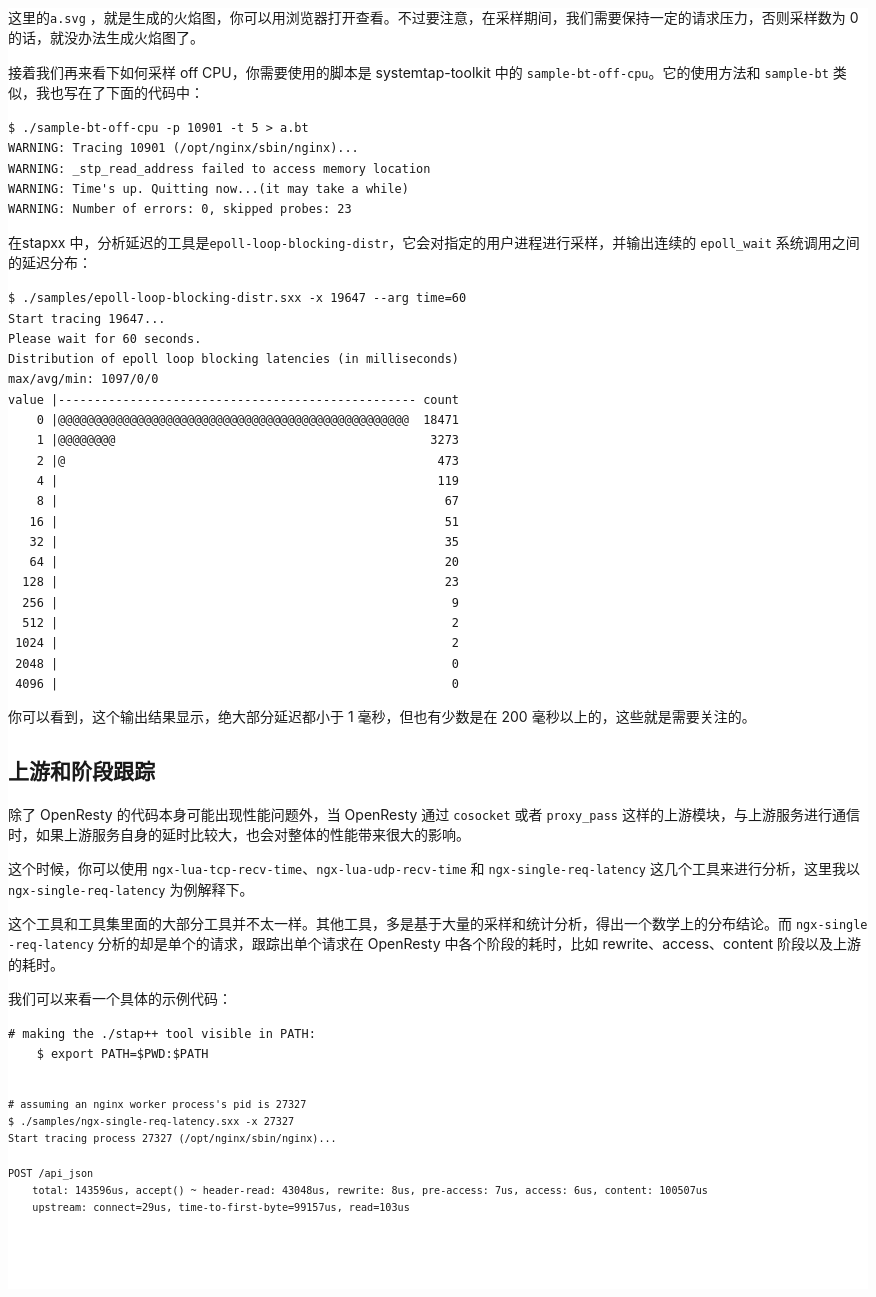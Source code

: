 <p>这里的<code>a.svg</code> ，就是生成的火焰图，你可以用浏览器打开查看。不过要注意，在采样期间，我们需要保持一定的请求压力，否则采样数为 0 的话，就没办法生成火焰图了。</p>
<p>接着我们再来看下如何采样 off CPU，你需要使用的脚本是 systemtap-toolkit 中的 <code>sample-bt-off-cpu</code>。它的使用方法和 <code>sample-bt</code> 类似，我也写在了下面的代码中：</p>
<pre><code>$ ./sample-bt-off-cpu -p 10901 -t 5 &gt; a.bt
WARNING: Tracing 10901 (/opt/nginx/sbin/nginx)...
WARNING: _stp_read_address failed to access memory location
WARNING: Time's up. Quitting now...(it may take a while)
WARNING: Number of errors: 0, skipped probes: 23
</code></pre>
<p>在stapxx 中，分析延迟的工具是<code>epoll-loop-blocking-distr</code>，它会对指定的用户进程进行采样，并输出连续的 <code>epoll_wait</code> 系统调用之间的延迟分布：</p>
<pre><code>$ ./samples/epoll-loop-blocking-distr.sxx -x 19647 --arg time=60
Start tracing 19647...
Please wait for 60 seconds.
Distribution of epoll loop blocking latencies (in milliseconds)
max/avg/min: 1097/0/0
value |-------------------------------------------------- count
    0 |@@@@@@@@@@@@@@@@@@@@@@@@@@@@@@@@@@@@@@@@@@@@@@@@@  18471
    1 |@@@@@@@@                                            3273
    2 |@                                                    473
    4 |                                                     119
    8 |                                                      67
   16 |                                                      51
   32 |                                                      35
   64 |                                                      20
  128 |                                                      23
  256 |                                                       9
  512 |                                                       2
 1024 |                                                       2
 2048 |                                                       0
 4096 |                                                       0
</code></pre>
<p>你可以看到，这个输出结果显示，绝大部分延迟都小于 1 毫秒，但也有少数是在 200 毫秒以上的，这些就是需要关注的。</p>
<h2 id="上游和阶段跟踪">上游和阶段跟踪</h2>
<p>除了 OpenResty 的代码本身可能出现性能问题外，当 OpenResty 通过 <code>cosocket</code> 或者 <code>proxy_pass</code> 这样的上游模块，与上游服务进行通信时，如果上游服务自身的延时比较大，也会对整体的性能带来很大的影响。</p>
<p>这个时候，你可以使用 <code>ngx-lua-tcp-recv-time</code>、<code>ngx-lua-udp-recv-time</code> 和 <code>ngx-single-req-latency</code> 这几个工具来进行分析，这里我以 <code>ngx-single-req-latency</code> 为例解释下。</p>
<p>这个工具和工具集里面的大部分工具并不太一样。其他工具，多是基于大量的采样和统计分析，得出一个数学上的分布结论。而 <code>ngx-single-req-latency</code> 分析的却是单个的请求，跟踪出单个请求在 OpenResty 中各个阶段的耗时，比如 rewrite、access、content 阶段以及上游的耗时。</p>
<p>我们可以来看一个具体的示例代码：</p>
<pre><code># making the ./stap++ tool visible in PATH:
    $ export PATH=$PWD:$PATH

    # assuming an nginx worker process's pid is 27327
    $ ./samples/ngx-single-req-latency.sxx -x 27327
    Start tracing process 27327 (/opt/nginx/sbin/nginx)...

    POST /api_json
        total: 143596us, accept() ~ header-read: 43048us, rewrite: 8us, pre-access: 7us, access: 6us, content: 100507us
        upstream: connect=29us, time-to-first-byte=99157us, read=103us
